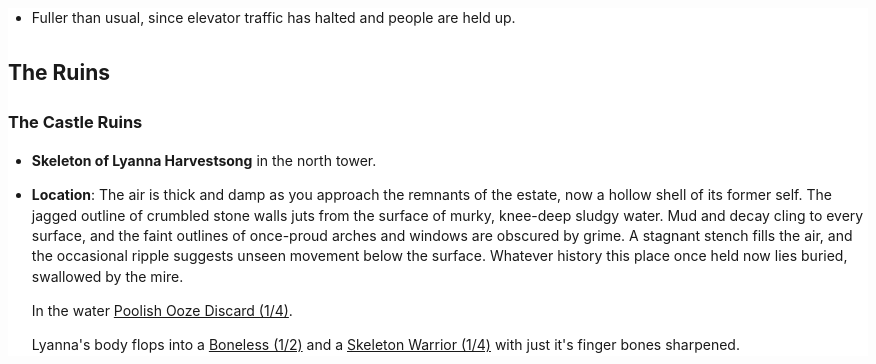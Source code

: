   - Fuller than usual, since elevator traffic has halted and people are held up.

## The Ruins
### The Castle Ruins
- **Skeleton of Lyanna Harvestsong** in the north tower.

- **Location**: The air is thick and damp as you approach the remnants of the estate, now a hollow shell of its former self.
  The jagged outline of crumbled stone walls juts from the surface of murky, knee-deep sludgy water.
  Mud and decay cling to every surface, and the faint outlines of once-proud arches and windows are obscured by grime.
  A stagnant stench fills the air, and the occasional ripple suggests unseen movement below the surface.
  Whatever history this place once held now lies buried, swallowed by the mire.

  In the water [Poolish Ooze Discard (1/4)](dm/monsters.md#poolish-ooze-discard).

  Lyanna's body flops into a [Boneless (1/2)](dm/monsters.md#boneless) and a [Skeleton Warrior (1/4)](dm/monsters.md#skeleton-warrior) with just it's finger bones sharpened.


